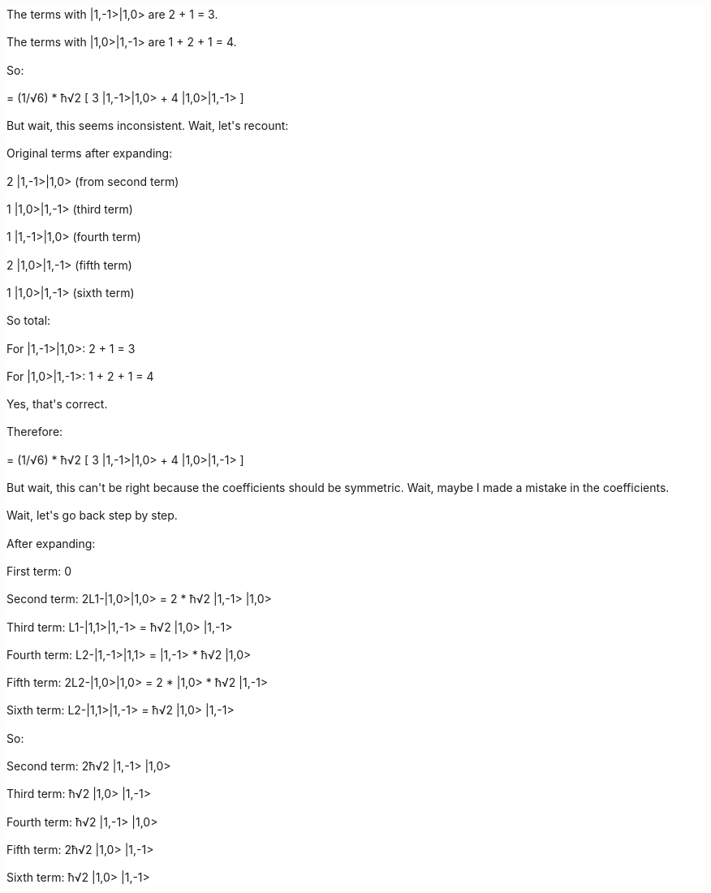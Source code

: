The terms with |1,-1>|1,0> are 2 + 1 = 3.

The terms with |1,0>|1,-1> are 1 + 2 + 1 = 4.

So:

= (1/√6) * ħ√2 [ 3 |1,-1>|1,0> + 4 |1,0>|1,-1> ]

But wait, this seems inconsistent. Wait, let's recount:

Original terms after expanding:

2 |1,-1>|1,0> (from second term)

1 |1,0>|1,-1> (third term)

1 |1,-1>|1,0> (fourth term)

2 |1,0>|1,-1> (fifth term)

1 |1,0>|1,-1> (sixth term)

So total:

For |1,-1>|1,0>: 2 + 1 = 3

For |1,0>|1,-1>: 1 + 2 + 1 = 4

Yes, that's correct.

Therefore:

= (1/√6) * ħ√2 [ 3 |1,-1>|1,0> + 4 |1,0>|1,-1> ]

But wait, this can't be right because the coefficients should be symmetric. Wait, maybe I made a mistake in the coefficients.

Wait, let's go back step by step.

After expanding:

First term: 0

Second term: 2L1-|1,0>|1,0> = 2 * ħ√2 |1,-1> |1,0>

Third term: L1-|1,1>|1,-1> = ħ√2 |1,0> |1,-1>

Fourth term: L2-|1,-1>|1,1> = |1,-1> * ħ√2 |1,0>

Fifth term: 2L2-|1,0>|1,0> = 2 * |1,0> * ħ√2 |1,-1>

Sixth term: L2-|1,1>|1,-1> = ħ√2 |1,0> |1,-1>

So:

Second term: 2ħ√2 |1,-1> |1,0>

Third term: ħ√2 |1,0> |1,-1>

Fourth term: ħ√2 |1,-1> |1,0>

Fifth term: 2ħ√2 |1,0> |1,-1>

Sixth term: ħ√2 |1,0> |1,-1>
